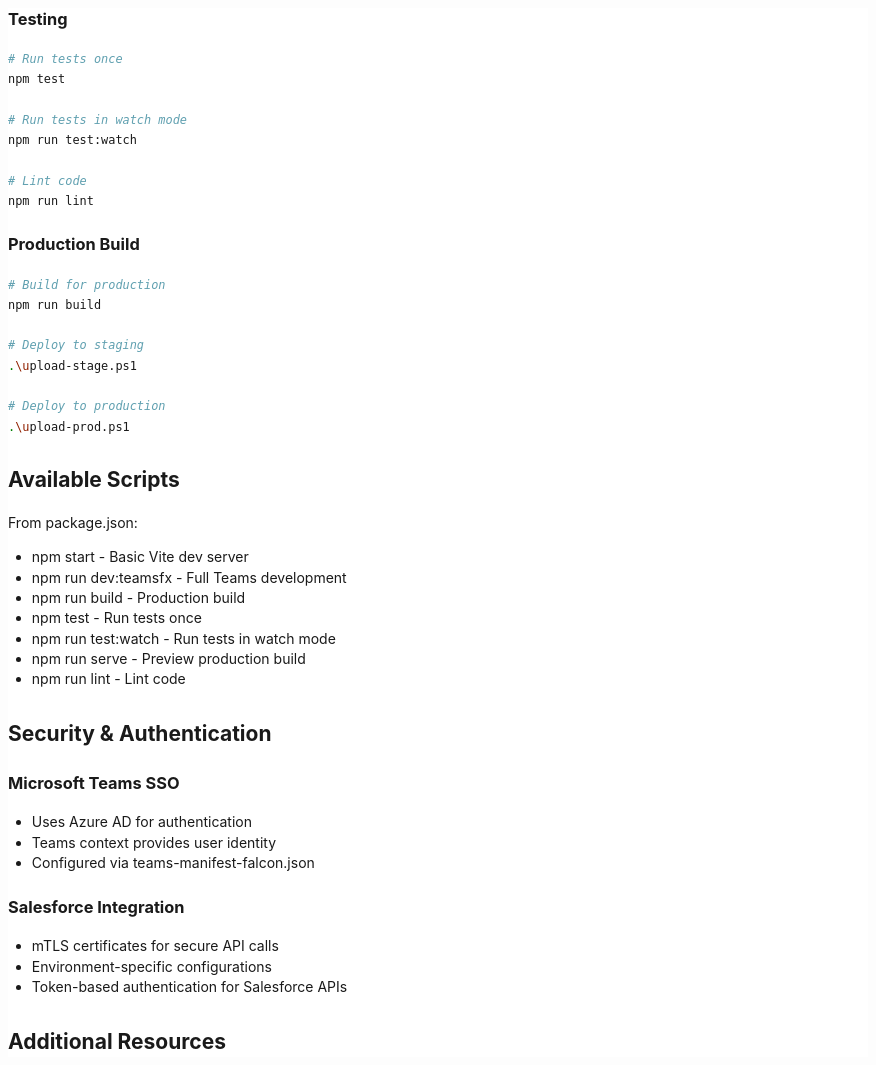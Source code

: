 ### Testing
```bash
# Run tests once
npm test

# Run tests in watch mode
npm run test:watch

# Lint code
npm run lint
```

### Production Build
```bash
# Build for production
npm run build

# Deploy to staging
.\upload-stage.ps1

# Deploy to production
.\upload-prod.ps1
```

## Available Scripts

From package.json:
- npm start - Basic Vite dev server
- npm run dev:teamsfx - Full Teams development
- npm run build - Production build
- npm test - Run tests once
- npm run test:watch - Run tests in watch mode
- npm run serve - Preview production build
- npm run lint - Lint code

## Security & Authentication

### Microsoft Teams SSO
- Uses Azure AD for authentication
- Teams context provides user identity
- Configured via teams-manifest-falcon.json

### Salesforce Integration
- mTLS certificates for secure API calls
- Environment-specific configurations
- Token-based authentication for Salesforce APIs

## Additional Resources
